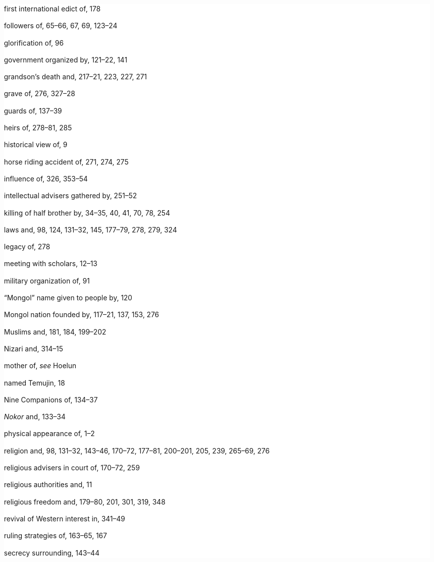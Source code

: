 first international edict of, 178

followers of, 65–66, 67, 69, 123–24

glorification of, 96

government organized by, 121–22, 141

grandson’s death and, 217–21, 223, 227, 271

grave of, 276, 327–28

guards of, 137–39

heirs of, 278–81, 285

historical view of, 9

horse riding accident of, 271, 274, 275

influence of, 326, 353–54

intellectual advisers gathered by, 251–52

killing of half brother by, 34–35, 40, 41, 70, 78, 254

laws and, 98, 124, 131–32, 145, 177–79, 278, 279, 324

legacy of, 278

meeting with scholars, 12–13

military organization of, 91

“Mongol” name given to people by, 120

Mongol nation founded by, 117–21, 137, 153, 276

Muslims and, 181, 184, 199–202

Nizari and, 314–15

mother of, *see* Hoelun

named Temujin, 18

Nine Companions of, 134–37

*Nokor* and, 133–34

physical appearance of, 1–2

religion and, 98, 131–32, 143–46, 170–72, 177–81, 200–201, 205, 239, 265–69, 276

religious advisers in court of, 170–72, 259

religious authorities and, 11

religious freedom and, 179–80, 201, 301, 319, 348

revival of Western interest in, 341–49

ruling strategies of, 163–65, 167

secrecy surrounding, 143–44
